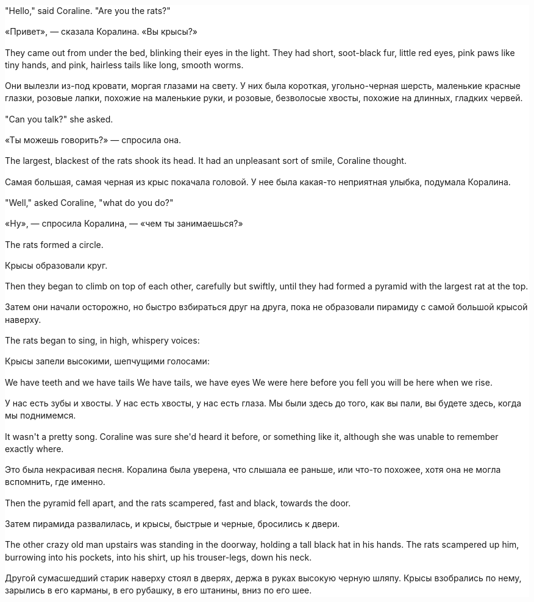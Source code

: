 "Hello," said Coraline. "Are you the rats?"

«Привет», — сказала Коралина. «Вы крысы?»

They came out from under the bed, blinking their eyes in the light. They had short, soot-black fur, little red eyes, pink paws like tiny hands, and pink, hairless tails like long, smooth worms.

Они вылезли из-под кровати, моргая глазами на свету. У них была короткая, угольно-черная шерсть, маленькие красные глазки, розовые лапки, похожие на маленькие руки, и розовые, безволосые хвосты, похожие на длинных, гладких червей.

"Can you talk?" she asked.

«Ты можешь говорить?» — спросила она.

The largest, blackest of the rats shook its head. It had an unpleasant sort of smile, Coraline thought.

Самая большая, самая черная из крыс покачала головой. У нее была какая-то неприятная улыбка, подумала Коралина.

"Well," asked Coraline, "what do you do?"

«Ну», — спросила Коралина, — «чем ты занимаешься?»

The rats formed a circle.

Крысы образовали круг.

Then they began to climb on top of each other, carefully but swiftly, until they had formed a pyramid with the largest rat at the top.

Затем они начали осторожно, но быстро взбираться друг на друга, пока не образовали пирамиду с самой большой крысой наверху.

The rats began to sing, in high, whispery voices:

Крысы запели высокими, шепчущими голосами:

We have teeth and we have tails We have tails, we have eyes We were here before you fell you will be here when we rise.

У нас есть зубы и хвосты. У нас есть хвосты, у нас есть глаза. Мы были здесь до того, как вы пали, вы будете здесь, когда мы поднимемся.

It wasn't a pretty song. Coraline was sure she'd heard it before, or something like it, although she was unable to remember exactly where.

Это была некрасивая песня. Коралина была уверена, что слышала ее раньше, или что-то похожее, хотя она не могла вспомнить, где именно.

Then the pyramid fell apart, and the rats scampered, fast and black, towards the door.

Затем пирамида развалилась, и крысы, быстрые и черные, бросились к двери.

The other crazy old man upstairs was standing in the doorway, holding a tall black hat in his hands. The rats scampered up him, burrowing into his pockets, into his shirt, up his trouser-legs, down his neck.

Другой сумасшедший старик наверху стоял в дверях, держа в руках высокую черную шляпу. Крысы взобрались по нему, зарылись в его карманы, в его рубашку, в его штанины, вниз по его шее.
